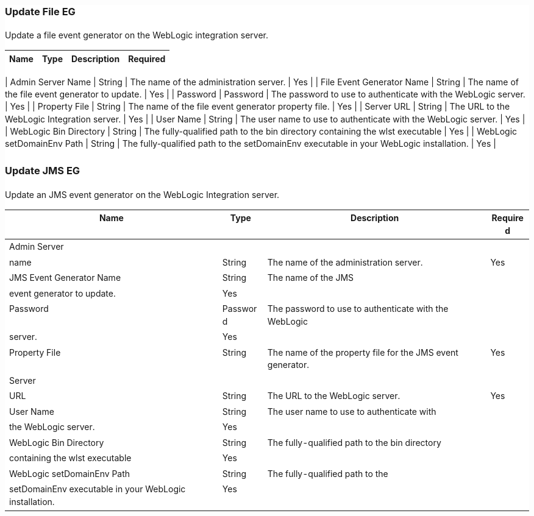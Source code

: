 
### Update File EG


Update a file event 
generator on the WebLogic integration server.




| Name | Type | Description | Required |
| --- | --- | --- | --- |
| 
Admin Server Name | String | The name of the administration server. | Yes |
| File Event Generator Name | String | The 
name of the file event generator to update. | Yes |
| Password | Password | The password to use to authenticate with the
 WebLogic server. | Yes |
| Property File | String | The name of the file event generator property file. | Yes |
| 
Server URL | String | The URL to the WebLogic Integration server. | Yes |
| User Name | String | The user name to use to
 authenticate with the WebLogic server. | Yes |
| WebLogic Bin Directory | String | The fully-qualified path to the bin 
directory containing the wlst executable | Yes |
| WebLogic setDomainEnv Path | String | The fully-qualified path to the
 setDomainEnv executable in your WebLogic installation. | Yes |


### Update JMS EG


Update an JMS event generator on 
the WebLogic Integration server.




| Name | Type | Description | Required |
| --- | --- | --- | --- |
| Admin Server 
name | String | The name of the administration server. | Yes |
| JMS Event Generator Name | String | The name of the JMS
 event generator to update. | Yes |
| Password | Password | The password to use to authenticate with the WebLogic 
server. | Yes |
| Property File | String | The name of the property file for the JMS event generator. | Yes |
| Server 
URL | String | The URL to the WebLogic server. | Yes |
| User Name | String | The user name to use to authenticate with 
the WebLogic server. | Yes |
| WebLogic Bin Directory | String | The fully-qualified path to the bin directory 
containing the wlst executable | Yes |
| WebLogic setDomainEnv Path | String | The fully-qualified path to the 
setDomainEnv executable in your WebLogic installation. | Yes |
